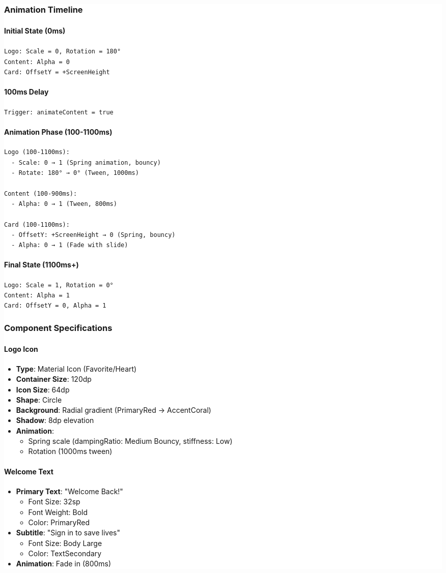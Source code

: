 ### Animation Timeline

#### Initial State (0ms)
```
Logo: Scale = 0, Rotation = 180°
Content: Alpha = 0
Card: OffsetY = +ScreenHeight
```

#### 100ms Delay
```
Trigger: animateContent = true
```

#### Animation Phase (100-1100ms)
```
Logo (100-1100ms):
  - Scale: 0 → 1 (Spring animation, bouncy)
  - Rotate: 180° → 0° (Tween, 1000ms)

Content (100-900ms):
  - Alpha: 0 → 1 (Tween, 800ms)

Card (100-1100ms):
  - OffsetY: +ScreenHeight → 0 (Spring, bouncy)
  - Alpha: 0 → 1 (Fade with slide)
```

#### Final State (1100ms+)
```
Logo: Scale = 1, Rotation = 0°
Content: Alpha = 1
Card: OffsetY = 0, Alpha = 1
```

### Component Specifications

#### Logo Icon
- **Type**: Material Icon (Favorite/Heart)
- **Container Size**: 120dp
- **Icon Size**: 64dp
- **Shape**: Circle
- **Background**: Radial gradient (PrimaryRed → AccentCoral)
- **Shadow**: 8dp elevation
- **Animation**: 
  - Spring scale (dampingRatio: Medium Bouncy, stiffness: Low)
  - Rotation (1000ms tween)

#### Welcome Text
- **Primary Text**: "Welcome Back!"
  - Font Size: 32sp
  - Font Weight: Bold
  - Color: PrimaryRed
- **Subtitle**: "Sign in to save lives"
  - Font Size: Body Large
  - Color: TextSecondary
- **Animation**: Fade in (800ms)
